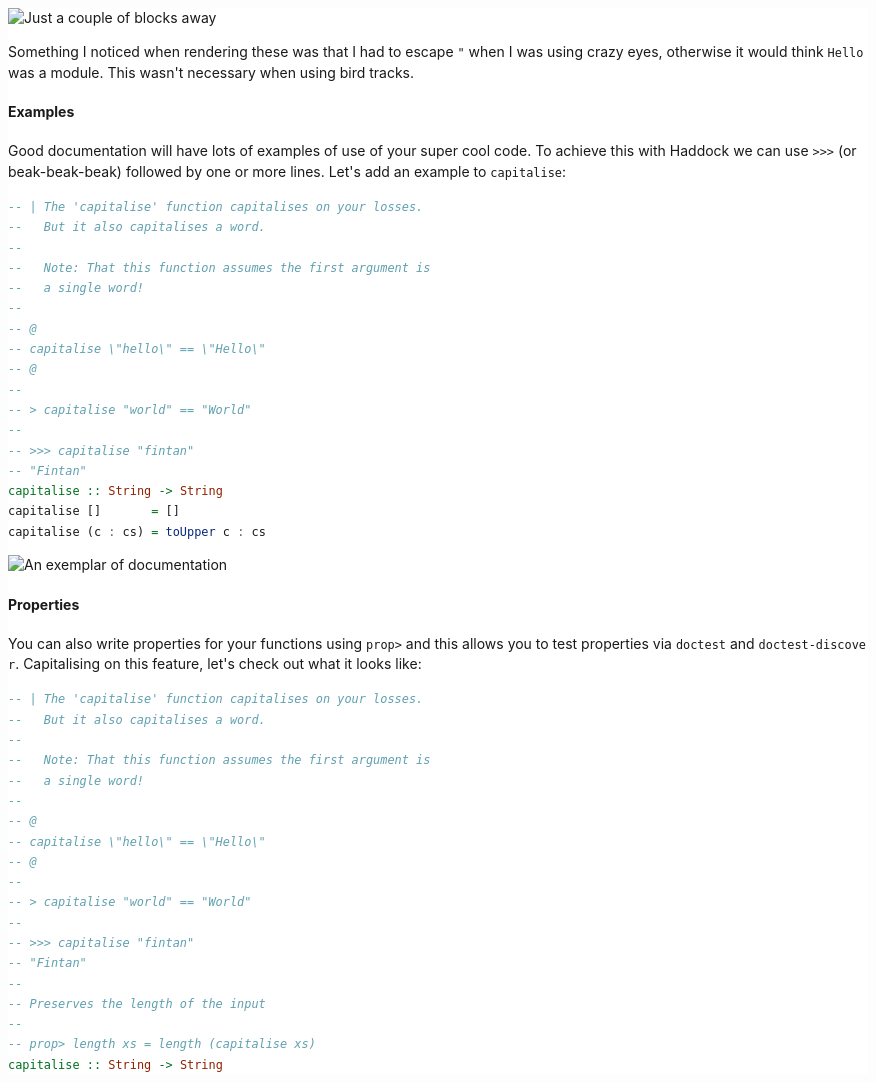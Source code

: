 ![Just a couple of
blocks away](https://cdn-images-1.medium.com/max/800/1*M82O3oW0IQUztsiO6TWDjA.png)

Something I noticed when rendering these was that I had to escape
`"` when I was using crazy eyes,
otherwise it would think `Hello` was a
module. This wasn't necessary when using bird tracks.

#### Examples

Good documentation will have lots of examples of use of your super cool
code. To achieve this with Haddock we can use `>>>` (or beak-beak-beak) followed by one or more lines.
Let's add an example to `capitalise`:

```haskell
-- | The 'capitalise' function capitalises on your losses.
--   But it also capitalises a word.
--
--   Note: That this function assumes the first argument is
--   a single word!
--
-- @
-- capitalise \"hello\" == \"Hello\"
-- @
--
-- > capitalise "world" == "World"
--
-- >>> capitalise "fintan"
-- "Fintan"
capitalise :: String -> String
capitalise []       = []
capitalise (c : cs) = toUpper c : cs
```

![An exemplar of
documentation](https://cdn-images-1.medium.com/max/800/1*pM0Q1mSq5xIIPW5L42cNLA.png)

#### Properties

You can also write properties for your functions using
`prop>` and this allows you to test
properties via `doctest` and
`doctest-discover`. Capitalising on this
feature, let's check out what it looks like:

```haskell
-- | The 'capitalise' function capitalises on your losses.
--   But it also capitalises a word.
--
--   Note: That this function assumes the first argument is
--   a single word!
--
-- @
-- capitalise \"hello\" == \"Hello\"
-- @
--
-- > capitalise "world" == "World"
--
-- >>> capitalise "fintan"
-- "Fintan"
--
-- Preserves the length of the input
--
-- prop> length xs = length (capitalise xs)
capitalise :: String -> String
```